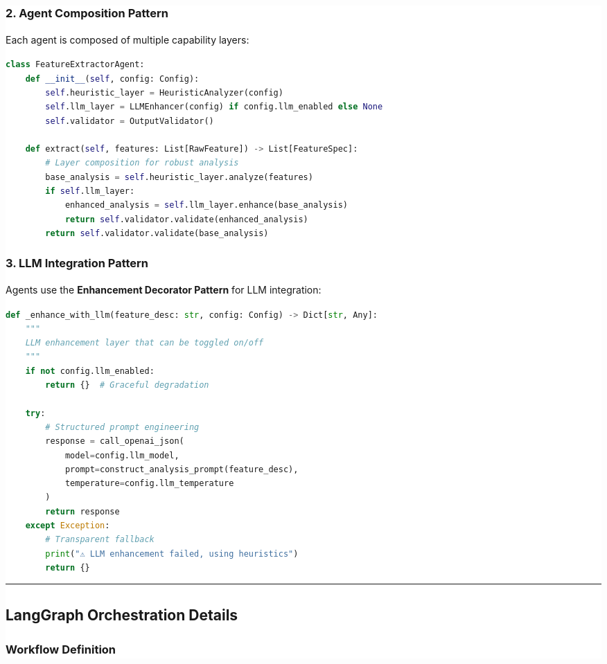 ### 2. Agent Composition Pattern

Each agent is composed of multiple capability layers:

```python
class FeatureExtractorAgent:
    def __init__(self, config: Config):
        self.heuristic_layer = HeuristicAnalyzer(config)
        self.llm_layer = LLMEnhancer(config) if config.llm_enabled else None
        self.validator = OutputValidator()
    
    def extract(self, features: List[RawFeature]) -> List[FeatureSpec]:
        # Layer composition for robust analysis
        base_analysis = self.heuristic_layer.analyze(features)
        if self.llm_layer:
            enhanced_analysis = self.llm_layer.enhance(base_analysis)
            return self.validator.validate(enhanced_analysis)
        return self.validator.validate(base_analysis)
```

### 3. LLM Integration Pattern

Agents use the **Enhancement Decorator Pattern** for LLM integration:

```python
def _enhance_with_llm(feature_desc: str, config: Config) -> Dict[str, Any]:
    """
    LLM enhancement layer that can be toggled on/off
    """
    if not config.llm_enabled:
        return {}  # Graceful degradation
    
    try:
        # Structured prompt engineering
        response = call_openai_json(
            model=config.llm_model,
            prompt=construct_analysis_prompt(feature_desc),
            temperature=config.llm_temperature
        )
        return response
    except Exception:
        # Transparent fallback
        print("⚠️ LLM enhancement failed, using heuristics")
        return {}
```

---

## LangGraph Orchestration Details

### Workflow Definition
